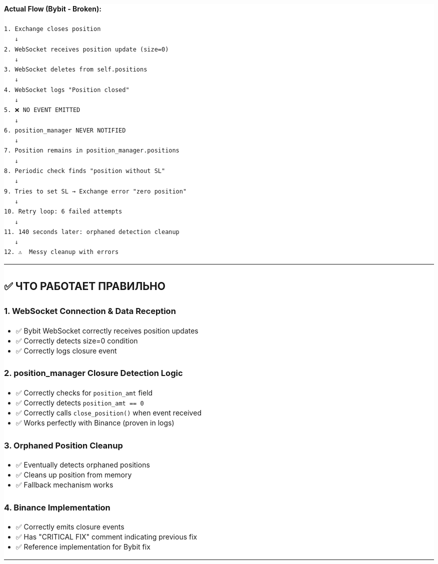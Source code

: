 #### Actual Flow (Bybit - Broken):

```
1. Exchange closes position
   ↓
2. WebSocket receives position update (size=0)
   ↓
3. WebSocket deletes from self.positions
   ↓
4. WebSocket logs "Position closed"
   ↓
5. ❌ NO EVENT EMITTED
   ↓
6. position_manager NEVER NOTIFIED
   ↓
7. Position remains in position_manager.positions
   ↓
8. Periodic check finds "position without SL"
   ↓
9. Tries to set SL → Exchange error "zero position"
   ↓
10. Retry loop: 6 failed attempts
   ↓
11. 140 seconds later: orphaned detection cleanup
   ↓
12. ⚠️  Messy cleanup with errors
```

---

## ✅ ЧТО РАБОТАЕТ ПРАВИЛЬНО

### 1. WebSocket Connection & Data Reception
- ✅ Bybit WebSocket correctly receives position updates
- ✅ Correctly detects size=0 condition
- ✅ Correctly logs closure event

### 2. position_manager Closure Detection Logic
- ✅ Correctly checks for `position_amt` field
- ✅ Correctly detects `position_amt == 0`
- ✅ Correctly calls `close_position()` when event received
- ✅ Works perfectly with Binance (proven in logs)

### 3. Orphaned Position Cleanup
- ✅ Eventually detects orphaned positions
- ✅ Cleans up position from memory
- ✅ Fallback mechanism works

### 4. Binance Implementation
- ✅ Correctly emits closure events
- ✅ Has "CRITICAL FIX" comment indicating previous fix
- ✅ Reference implementation for Bybit fix

---